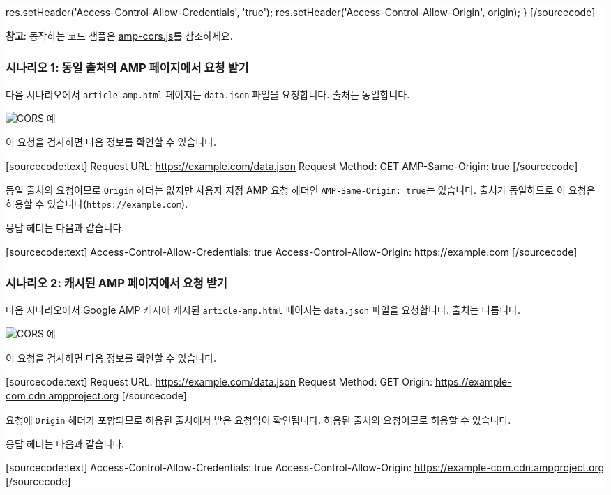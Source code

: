 res.setHeader('Access-Control-Allow-Credentials', 'true');
res.setHeader('Access-Control-Allow-Origin', origin);
}
[/sourcecode]

**참고**: 동작하는 코드 샘플은 [amp-cors.js](https://github.com/ampproject/amphtml/blob/master/build-system/server/amp-cors.js)를 참조하세요.

### 시나리오 1: 동일 출처의 AMP 페이지에서 요청 받기 <a name="scenario-1-get-request-from-amp-page-on-same-origin"></a>

다음 시나리오에서 `article-amp.html` 페이지는 `data.json` 파일을 요청합니다. 출처는 동일합니다.

<amp-img alt="CORS example - scenario 1" layout="fixed" src="https://www.ampproject.org/static/img/docs/cors_example_walkthrough_ex1.png" width="657" height="155">
  <noscript><img alt="CORS 예" src="https://www.ampproject.org/static/img/docs/cors_example_walkthrough_ex1.png"></noscript></amp-img>

이 요청을 검사하면 다음 정보를 확인할 수 있습니다.

[sourcecode:text]
Request URL: https://example.com/data.json
Request Method: GET
AMP-Same-Origin: true
[/sourcecode]

동일 출처의 요청이므로 `Origin` 헤더는 없지만 사용자 지정 AMP 요청 헤더인 `AMP-Same-Origin: true`는 있습니다. 출처가 동일하므로 이 요청은 허용할 수 있습니다(`https://example.com`).

응답 헤더는 다음과 같습니다.

[sourcecode:text]
Access-Control-Allow-Credentials: true
Access-Control-Allow-Origin: https://example.com
[/sourcecode]

### 시나리오 2: 캐시된 AMP 페이지에서 요청 받기 <a name="scenario-2-get-request-from-cached-amp-page"></a>

다음 시나리오에서 Google AMP 캐시에 캐시된 `article-amp.html` 페이지는 `data.json` 파일을 요청합니다. 출처는 다릅니다.

<amp-img alt="CORS example - scenario 2" layout="fixed" src="https://www.ampproject.org/static/img/docs/cors_example_walkthrough_ex2.png" width="657" height="155">
  <noscript><img alt="CORS 예" src="https://www.ampproject.org/static/img/docs/cors_example_walkthrough_ex2.png"></noscript></amp-img>

이 요청을 검사하면 다음 정보를 확인할 수 있습니다.

[sourcecode:text] Request URL: https://example.com/data.json Request Method: GET Origin: https://example-com.cdn.ampproject.org [/sourcecode]

요청에 `Origin` 헤더가 포함되므로 허용된 출처에서 받은 요청임이 확인됩니다. 허용된 출처의 요청이므로 허용할 수 있습니다.

응답 헤더는 다음과 같습니다.

[sourcecode:text]
Access-Control-Allow-Credentials: true
Access-Control-Allow-Origin: https://example-com.cdn.ampproject.org
[/sourcecode]
